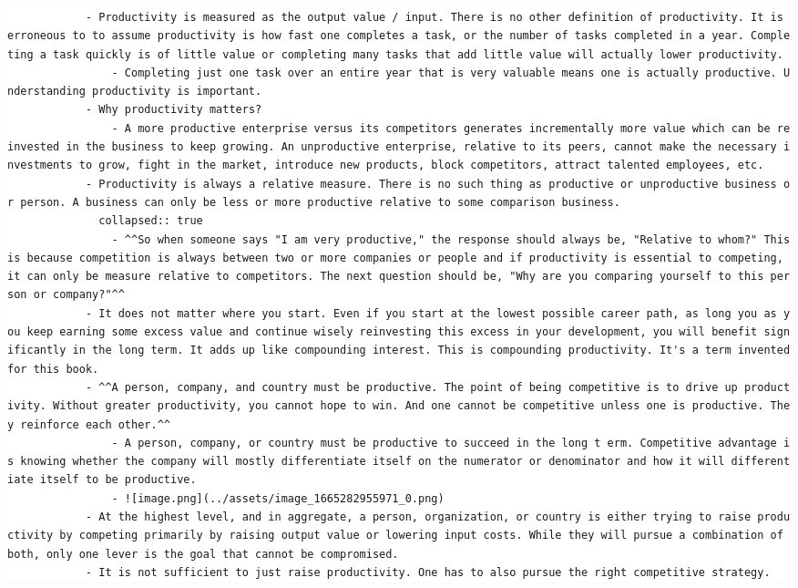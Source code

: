 				- Productivity is measured as the output value / input. There is no other definition of productivity. It is erroneous to to assume productivity is how fast one completes a task, or the number of tasks completed in a year. Completing a task quickly is of little value or completing many tasks that add little value will actually lower productivity.
					- Completing just one task over an entire year that is very valuable means one is actually productive. Understanding productivity is important.
				- Why productivity matters?
					- A more productive enterprise versus its competitors generates incrementally more value which can be reinvested in the business to keep growing. An unproductive enterprise, relative to its peers, cannot make the necessary investments to grow, fight in the market, introduce new products, block competitors, attract talented employees, etc.
				- Productivity is always a relative measure. There is no such thing as productive or unproductive business or person. A business can only be less or more productive relative to some comparison business.
				  collapsed:: true
					- ^^So when someone says "I am very productive," the response should always be, "Relative to whom?" This is because competition is always between two or more companies or people and if productivity is essential to competing, it can only be measure relative to competitors. The next question should be, "Why are you comparing yourself to this person or company?"^^
				- It does not matter where you start. Even if you start at the lowest possible career path, as long you as you keep earning some excess value and continue wisely reinvesting this excess in your development, you will benefit significantly in the long term. It adds up like compounding interest. This is compounding productivity. It's a term invented for this book.
				- ^^A person, company, and country must be productive. The point of being competitive is to drive up productivity. Without greater productivity, you cannot hope to win. And one cannot be competitive unless one is productive. They reinforce each other.^^
					- A person, company, or country must be productive to succeed in the long t erm. Competitive advantage is knowing whether the company will mostly differentiate itself on the numerator or denominator and how it will differentiate itself to be productive.
					- ![image.png](../assets/image_1665282955971_0.png)
				- At the highest level, and in aggregate, a person, organization, or country is either trying to raise productivity by competing primarily by raising output value or lowering input costs. While they will pursue a combination of both, only one lever is the goal that cannot be compromised.
				- It is not sufficient to just raise productivity. One has to also pursue the right competitive strategy.